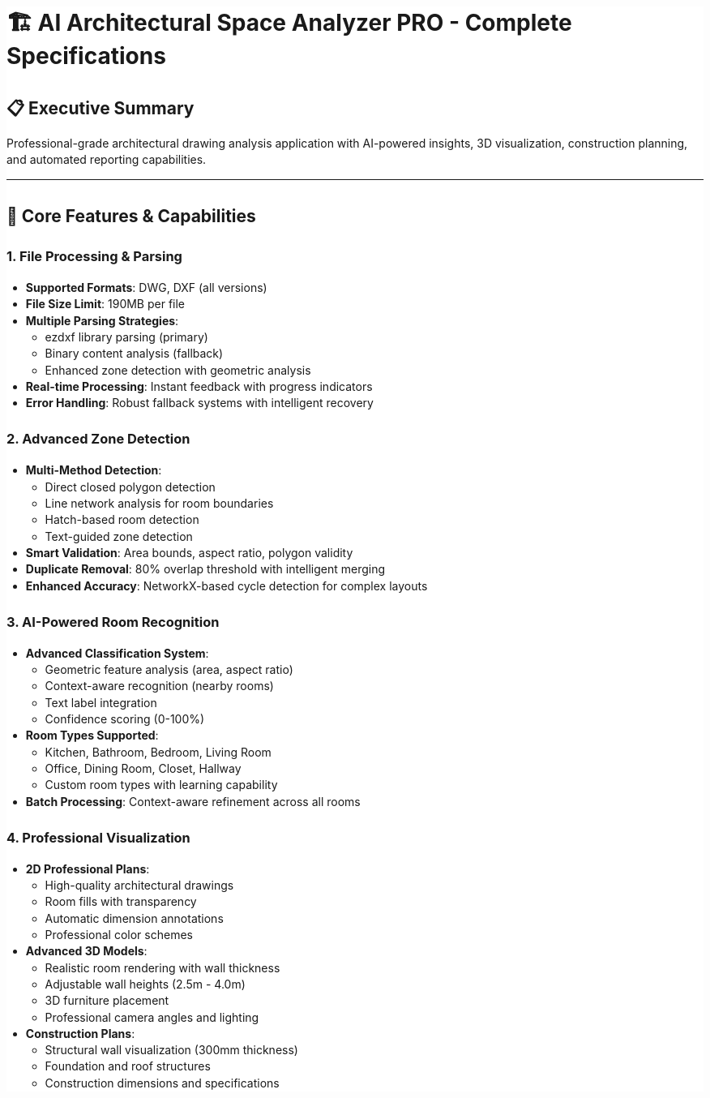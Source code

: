 # 🏗️ AI Architectural Space Analyzer PRO - Complete Specifications

## 📋 **Executive Summary**
Professional-grade architectural drawing analysis application with AI-powered insights, 3D visualization, construction planning, and automated reporting capabilities.

---

## 🚀 **Core Features & Capabilities**

### **1. File Processing & Parsing**
- **Supported Formats**: DWG, DXF (all versions)
- **File Size Limit**: 190MB per file
- **Multiple Parsing Strategies**:
  - ezdxf library parsing (primary)
  - Binary content analysis (fallback)
  - Enhanced zone detection with geometric analysis
- **Real-time Processing**: Instant feedback with progress indicators
- **Error Handling**: Robust fallback systems with intelligent recovery

### **2. Advanced Zone Detection**
- **Multi-Method Detection**:
  - Direct closed polygon detection
  - Line network analysis for room boundaries
  - Hatch-based room detection
  - Text-guided zone detection
- **Smart Validation**: Area bounds, aspect ratio, polygon validity
- **Duplicate Removal**: 80% overlap threshold with intelligent merging
- **Enhanced Accuracy**: NetworkX-based cycle detection for complex layouts

### **3. AI-Powered Room Recognition**
- **Advanced Classification System**:
  - Geometric feature analysis (area, aspect ratio)
  - Context-aware recognition (nearby rooms)
  - Text label integration
  - Confidence scoring (0-100%)
- **Room Types Supported**:
  - Kitchen, Bathroom, Bedroom, Living Room
  - Office, Dining Room, Closet, Hallway
  - Custom room types with learning capability
- **Batch Processing**: Context-aware refinement across all rooms

### **4. Professional Visualization**
- **2D Professional Plans**:
  - High-quality architectural drawings
  - Room fills with transparency
  - Automatic dimension annotations
  - Professional color schemes
- **Advanced 3D Models**:
  - Realistic room rendering with wall thickness
  - Adjustable wall heights (2.5m - 4.0m)
  - 3D furniture placement
  - Professional camera angles and lighting
- **Construction Plans**:
  - Structural wall visualization (300mm thickness)
  - Foundation and roof structures
  - Construction dimensions and specifications
